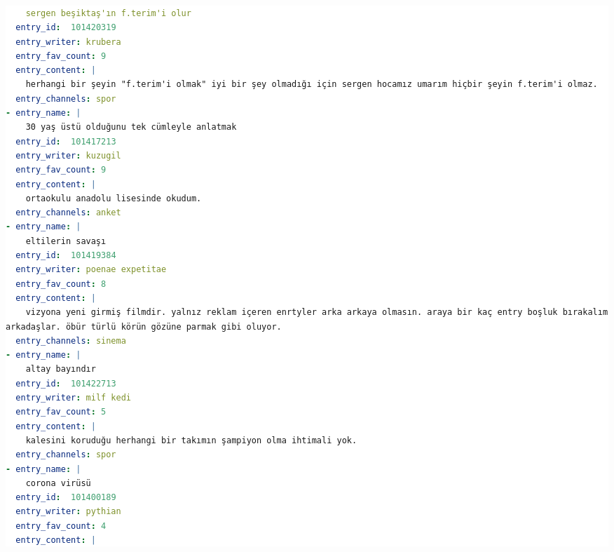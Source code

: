 ```yaml
    sergen beşiktaş'ın f.terim'i olur
  entry_id:  101420319
  entry_writer: krubera
  entry_fav_count: 9
  entry_content: |
    herhangi bir şeyin "f.terim'i olmak" iyi bir şey olmadığı için sergen hocamız umarım hiçbir şeyin f.terim'i olmaz.
  entry_channels: spor
- entry_name: |
    30 yaş üstü olduğunu tek cümleyle anlatmak
  entry_id:  101417213
  entry_writer: kuzugil
  entry_fav_count: 9
  entry_content: |
    ortaokulu anadolu lisesinde okudum.
  entry_channels: anket
- entry_name: |
    eltilerin savaşı
  entry_id:  101419384
  entry_writer: poenae expetitae
  entry_fav_count: 8
  entry_content: |
    vizyona yeni girmiş filmdir. yalnız reklam içeren enrtyler arka arkaya olmasın. araya bir kaç entry boşluk bırakalım arkadaşlar. öbür türlü körün gözüne parmak gibi oluyor.
  entry_channels: sinema
- entry_name: |
    altay bayındır
  entry_id:  101422713
  entry_writer: milf kedi
  entry_fav_count: 5
  entry_content: |
    kalesini koruduğu herhangi bir takımın şampiyon olma ihtimali yok.
  entry_channels: spor
- entry_name: |
    corona virüsü
  entry_id:  101400189
  entry_writer: pythian
  entry_fav_count: 4
  entry_content: |
```